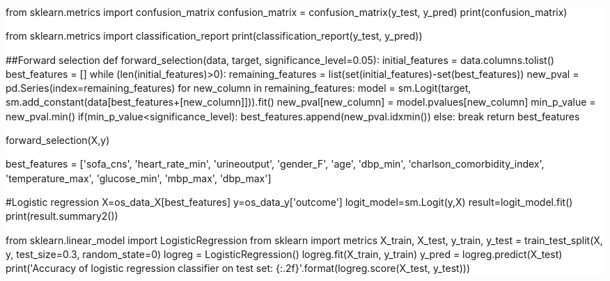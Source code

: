 from sklearn.metrics import confusion_matrix
confusion_matrix = confusion_matrix(y_test, y_pred)
print(confusion_matrix)

from sklearn.metrics import classification_report
print(classification_report(y_test, y_pred))

##Forward selection
def forward_selection(data, target, significance_level=0.05):
    initial_features = data.columns.tolist()
    best_features = []
    while (len(initial_features)>0):
        remaining_features = list(set(initial_features)-set(best_features))
        new_pval = pd.Series(index=remaining_features)
        for new_column in remaining_features:
            model = sm.Logit(target, sm.add_constant(data[best_features+[new_column]])).fit()
            new_pval[new_column] = model.pvalues[new_column]
        min_p_value = new_pval.min()
        if(min_p_value<significance_level):
            best_features.append(new_pval.idxmin())
        else:
            break
    return best_features
    
   forward_selection(X,y)
   
   best_features = ['sofa_cns',
 'heart_rate_min',
 'urineoutput',
 'gender_F',
 'age',
 'dbp_min',
 'charlson_comorbidity_index',
 'temperature_max',
 'glucose_min',
 'mbp_max',
 'dbp_max']

#Logistic regression
X=os_data_X[best_features]
y=os_data_y['outcome']
logit_model=sm.Logit(y,X)
result=logit_model.fit()
print(result.summary2())

from sklearn.linear_model import LogisticRegression
from sklearn import metrics
X_train, X_test, y_train, y_test = train_test_split(X, y, test_size=0.3, random_state=0)
logreg = LogisticRegression()
logreg.fit(X_train, y_train)
y_pred = logreg.predict(X_test)
print('Accuracy of logistic regression classifier on test set: {:.2f}'.format(logreg.score(X_test, y_test)))

